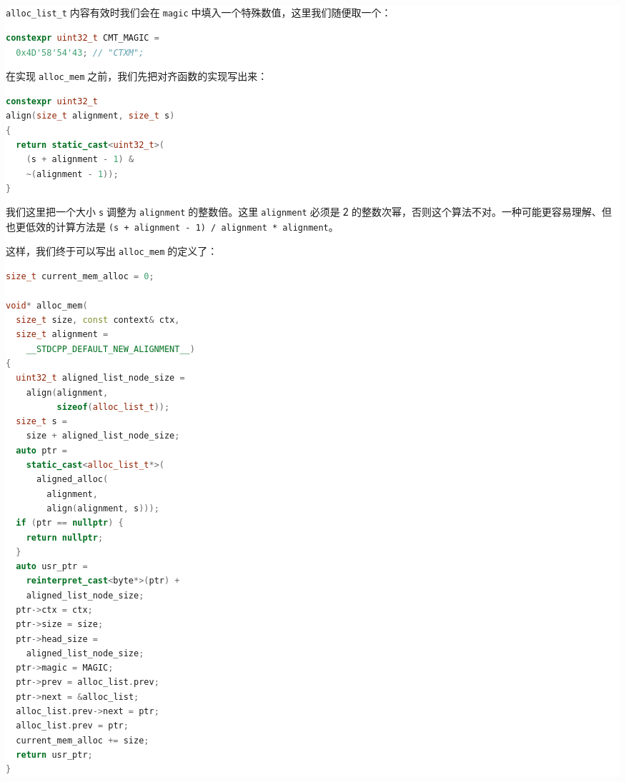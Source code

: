`alloc_list_t` 内容有效时我们会在 `magic` 中填入一个特殊数值，这里我们随便取一个：

```cpp
constexpr uint32_t CMT_MAGIC =
  0x4D'58'54'43; // "CTXM";

```

在实现 `alloc_mem` 之前，我们先把对齐函数的实现写出来：

```cpp
constexpr uint32_t
align(size_t alignment, size_t s)
{
  return static_cast<uint32_t>(
    (s + alignment - 1) &
    ~(alignment - 1));
}

```

我们这里把一个大小 `s` 调整为 `alignment` 的整数倍。这里 `alignment` 必须是 2 的整数次幂，否则这个算法不对。一种可能更容易理解、但也更低效的计算方法是 `(s + alignment - 1) / alignment * alignment`。

这样，我们终于可以写出 `alloc_mem` 的定义了：

```cpp
size_t current_mem_alloc = 0;

void* alloc_mem(
  size_t size, const context& ctx,
  size_t alignment =
    __STDCPP_DEFAULT_NEW_ALIGNMENT__)
{
  uint32_t aligned_list_node_size =
    align(alignment,
          sizeof(alloc_list_t));
  size_t s =
    size + aligned_list_node_size;
  auto ptr =
    static_cast<alloc_list_t*>(
      aligned_alloc(
        alignment,
        align(alignment, s)));
  if (ptr == nullptr) {
    return nullptr;
  }
  auto usr_ptr =
    reinterpret_cast<byte*>(ptr) +
    aligned_list_node_size;
  ptr->ctx = ctx;
  ptr->size = size;
  ptr->head_size =
    aligned_list_node_size;
  ptr->magic = MAGIC;
  ptr->prev = alloc_list.prev;
  ptr->next = &alloc_list;
  alloc_list.prev->next = ptr;
  alloc_list.prev = ptr;
  current_mem_alloc += size;
  return usr_ptr;
}

```
